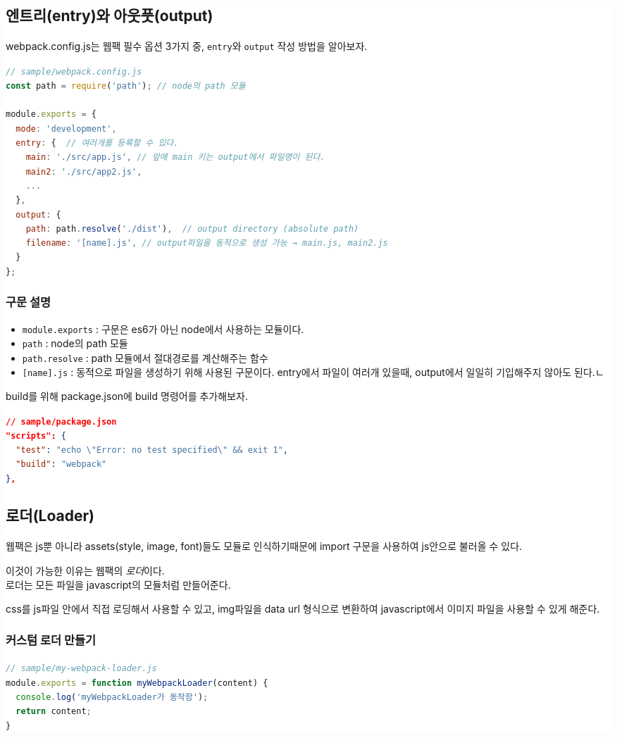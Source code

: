 ## 엔트리(entry)와 아웃풋(output)
webpack.config.js는 웹팩 필수 옵션 3가지 중, `entry`와 `output` 작성 방법을 알아보자.

```javascript
// sample/webpack.config.js
const path = require('path'); // node의 path 모듈

module.exports = {
  mode: 'development',
  entry: {  // 여러개를 등록할 수 있다.
    main: './src/app.js', // 앞에 main 키는 output에서 파일명이 된다.
    main2: './src/app2.js',
    ...
  },
  output: {
    path: path.resolve('./dist'),  // output directory (absolute path)
    filename: '[name].js', // output파일을 동적으로 생성 가능 → main.js, main2.js
  }
};
```

### 구문 설명
- `module.exports` : 구문은 es6가 아닌 node에서 사용하는 모듈이다.
- `path` : node의 path 모듈
- `path.resolve` : path 모듈에서 절대경로를 계산해주는 함수
- `[name].js` : 동적으로 파일을 생성하기 위해 사용된 구문이다. entry에서 파일이 여러개 있을때, output에서 일일히 기입해주지 않아도 된다.ㄴ


build를 위해 package.json에 build 명령어를 추가해보자.

```json
// sample/package.json
"scripts": {
  "test": "echo \"Error: no test specified\" && exit 1",
  "build": "webpack"
},
```

## 로더(Loader) 
웹팩은 js뿐 아니라 assets(style, image, font)들도 모듈로 인식하기때문에 import 구문을 사용하여 js안으로 불러올 수 있다.  

이것이 가능한 이유는 웹팩의 *로더*이다.  
로더는 모든 파일을 javascript의 모듈처럼 만들어준다.

css를 js파일 안에서 직접 로딩해서 사용할 수 있고, img파일을 data url 형식으로 변환하여 javascript에서 이미지 파일을 사용할 수 있게 해준다.

### 커스텀 로더 만들기

```javascript
// sample/my-webpack-loader.js
module.exports = function myWebpackLoader(content) {
  console.log('myWebpackLoader가 동작함');
  return content;
}
```
